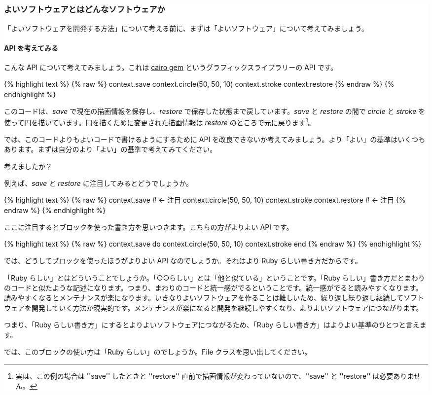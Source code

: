 ### よいソフトウェアとはどんなソフトウェアか

「よいソフトウェアを開発する方法」について考える前に、まずは「よいソフトウェア」について考えてみましょう。

#### API を考えてみる

こんな API について考えてみましょう。これは [cairo gem](https://rubygems.org/gems/cairo) というグラフィックスライブラリーの API です。

{% highlight text %}
{% raw %}
 context.save
 context.circle(50, 50, 10)
 context.stroke
 context.restore
{% endraw %}
{% endhighlight %}


このコードは、_save_ で現在の描画情報を保存し、_restore_ で保存した状態まで戻しています。_save_ と _restore_ の間で _circle_ と _stroke_ を使って円を描いています。円を描くために変更された描画情報は _restore_ のところで元に戻ります[^1]。

では、このコードよりもよいコードで書けるようにするために API を改良できないか考えてみましょう。より「よい」の基準はいくつもあります。まずは自分のより「よい」の基準で考えてみてください。

考えましたか？

例えば、_save_ と _restore_ に注目してみるとどうでしょうか。

{% highlight text %}
{% raw %}
 context.save      # ← 注目
 context.circle(50, 50, 10)
 context.stroke
 context.restore   # ← 注目
{% endraw %}
{% endhighlight %}


ここに注目するとブロックを使った書き方を思いつきます。こちらの方がよりよい API です。

{% highlight text %}
{% raw %}
 context.save do
   context.circle(50, 50, 10)
   context.stroke
 end
{% endraw %}
{% endhighlight %}


では、どうしてブロックを使ったほうがよりよい API なのでしょうか。それはより Ruby らしい書き方だからです。

「Ruby らしい」とはどういうことでしょうか。「○○らしい」とは「他と似ている」ということです。「Ruby らしい」書き方だとまわりのコードと似たような記述になります。つまり、まわりのコードと統一感がでるということです。統一感がでると読みやすくなります。読みやすくなるとメンテナンスが楽になります。いきなりよいソフトウェアを作ることは難しいため、繰り返し繰り返し継続してソフトウェアを開発していく方法が現実的です。メンテナンスが楽になると開発を継続しやすくなり、よりよいソフトウェアにつながります。

つまり、「Ruby らしい書き方」にするとよりよいソフトウェアにつながるため、「Ruby らしい書き方」はよりよい基準のひとつと言えます。

では、このブロックの使い方は「Ruby らしい」のでしょうか。File クラスを思い出してください。


[^1]: 実は、この例の場合は ''save'' したときと ''restore'' 直前で描画情報が変わっていないので、''save'' と ''restore'' は必要ありません。
[^2]: http://doc.ruby-lang.org/ja/2.0.0/method/String/i/end_with=3f.html
[^3]: 文字列の末尾にマッチする、正規表現のアンカー。 http://doc.ruby-lang.org/ja/2.0.0/doc/spec=2fregexp.html
[^4]: 発表後に咳さんにこのことについてコメントをもらいました。
[^5]: 参考: [g_param_spec_internal() のドキュメント](https://developer.gnome.org/gobject/stable/gobject-GParamSpec.html#g-param-spec-internal)
[^6]: もう少し厳密に言うと、GTK+ が使っているオブジェクトシステムである GObject の内部
[^7]: ここでは Ruby のメソッド名に使えない文字を含むプロパティー名を考えているので、シンボルでプロパティー名を指定するようにはしません。''window[:"default-height"]'' という多くの場合は使わない記法を使わなければいけなくなり、Ruby らしさから外れてしまうからです。
[^8]: ここは難しいと思って欲しいところです。
[^9]: ''Struct'' は ''[]'' でメンバーにアクセスできるので、ものすごく Ruby らしくないというほどではありません。
[^10]: インストール方法のドキュメントのところにリンクを張るのが親切です。
[^11]: 発表時に田中さんからこれに関する質問がありました。発表後に長永さんともこれに関する話をしました。
[^12]: [しまだ Ruby 会議](http://snoozer05.rubykaigi.me/)に参加したとき、しまださんは「今いる場所」と「ゴール」がわかっている状態で間をどう埋めればよいかを見つけられる人なんだと感じました。しまださんに聞くとなにかよいやり方を教えてもらえるかもしれません。